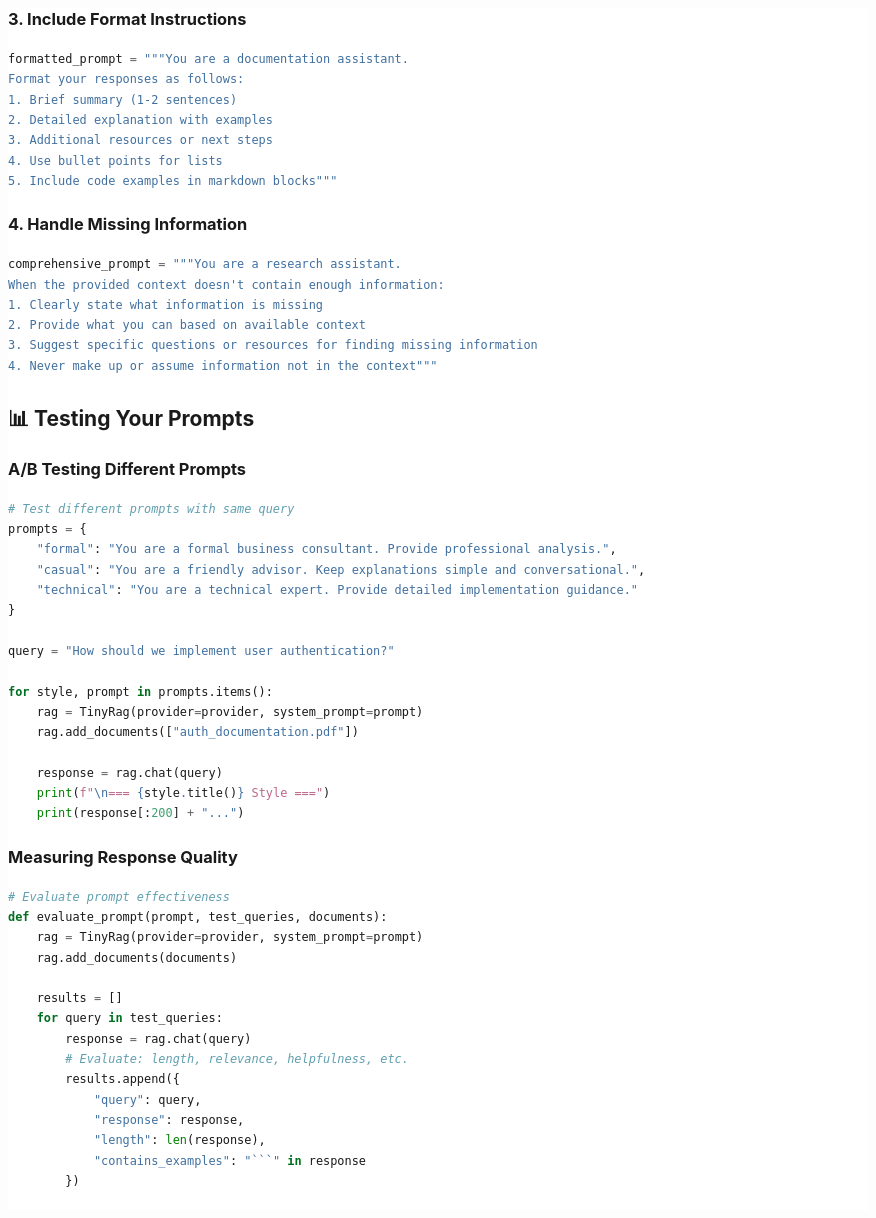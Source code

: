 ### 3. Include Format Instructions

```python
formatted_prompt = """You are a documentation assistant.
Format your responses as follows:
1. Brief summary (1-2 sentences)
2. Detailed explanation with examples
3. Additional resources or next steps
4. Use bullet points for lists
5. Include code examples in markdown blocks"""
```

### 4. Handle Missing Information

```python
comprehensive_prompt = """You are a research assistant.
When the provided context doesn't contain enough information:
1. Clearly state what information is missing
2. Provide what you can based on available context
3. Suggest specific questions or resources for finding missing information
4. Never make up or assume information not in the context"""
```

## 📊 Testing Your Prompts

### A/B Testing Different Prompts

```python
# Test different prompts with same query
prompts = {
    "formal": "You are a formal business consultant. Provide professional analysis.",
    "casual": "You are a friendly advisor. Keep explanations simple and conversational.",
    "technical": "You are a technical expert. Provide detailed implementation guidance."
}

query = "How should we implement user authentication?"

for style, prompt in prompts.items():
    rag = TinyRag(provider=provider, system_prompt=prompt)
    rag.add_documents(["auth_documentation.pdf"])
    
    response = rag.chat(query)
    print(f"\n=== {style.title()} Style ===")
    print(response[:200] + "...")
```

### Measuring Response Quality

```python
# Evaluate prompt effectiveness
def evaluate_prompt(prompt, test_queries, documents):
    rag = TinyRag(provider=provider, system_prompt=prompt)
    rag.add_documents(documents)
    
    results = []
    for query in test_queries:
        response = rag.chat(query)
        # Evaluate: length, relevance, helpfulness, etc.
        results.append({
            "query": query,
            "response": response,
            "length": len(response),
            "contains_examples": "```" in response
        })
    
```